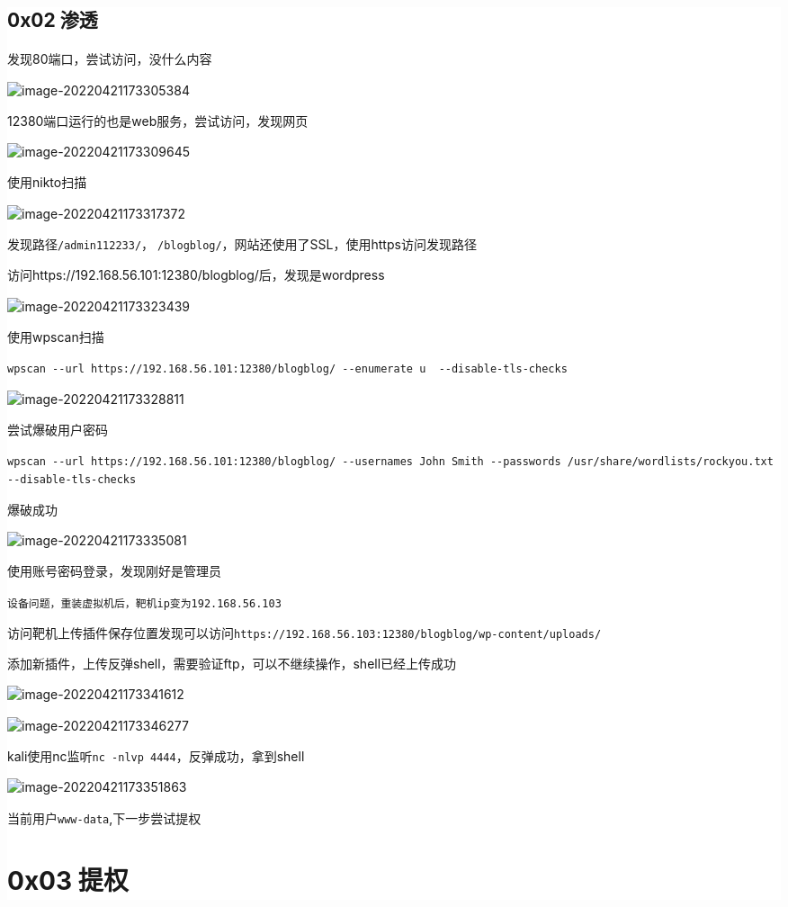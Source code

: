 ## 0x02 渗透

发现80端口，尝试访问，没什么内容

![image-20220421173305384](/assets/img/image-20220421173305384.png)

12380端口运行的也是web服务，尝试访问，发现网页

![image-20220421173309645](/assets/img/image-20220421173309645.png)

使用nikto扫描

![image-20220421173317372](/assets/img/image-20220421173317372.png)

发现路径`/admin112233/`， `/blogblog/`，网站还使用了SSL，使用https访问发现路径

访问https://192.168.56.101:12380/blogblog/后，发现是wordpress

![image-20220421173323439](/assets/img/image-20220421173323439.png)

使用wpscan扫描

`wpscan --url https://192.168.56.101:12380/blogblog/ --enumerate u  --disable-tls-checks`

![image-20220421173328811](/assets/img/image-20220421173328811.png)

尝试爆破用户密码

`wpscan --url https://192.168.56.101:12380/blogblog/ --usernames John Smith --passwords /usr/share/wordlists/rockyou.txt --disable-tls-checks`

爆破成功

![image-20220421173335081](/assets/img/image-20220421173335081.png)

使用账号密码登录，发现刚好是管理员

`设备问题，重装虚拟机后，靶机ip变为192.168.56.103`

访问靶机上传插件保存位置发现可以访问`https://192.168.56.103:12380/blogblog/wp-content/uploads/`

添加新插件，上传反弹shell，需要验证ftp，可以不继续操作，shell已经上传成功

![image-20220421173341612](/assets/img/image-20220421173341612.png)

![image-20220421173346277](/assets/img/image-20220421173346277.png)

kali使用nc监听`nc -nlvp 4444`，反弹成功，拿到shell

![image-20220421173351863](/assets/img/image-20220421173351863.png)

当前用户`www-data`,下一步尝试提权

# 0x03 提权
